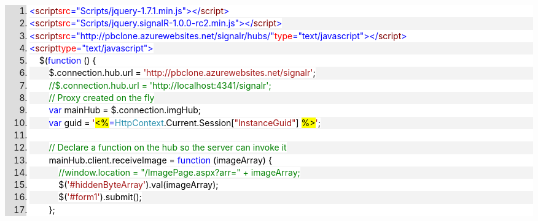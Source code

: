 <div style="background: #ddd; max-height: 500px; overflow: auto;"><ol style="background: #ffffff; margin: 0 0 0 2.5em; padding: 0 0 0 5px;" start="1">
<li><span style="background: #ffffff; color: #0000ff;">&lt;</span><span style="background: #ffffff; color: #800000;">script</span><span style="background: #ffffff; color: #ff0000;">src</span><span style="background: #ffffff; color: #0000ff;">="Scripts/jquery-1.7.1.min.js"&gt;&lt;/</span><span style="background: #ffffff; color: #800000;">script</span><span style="background: #ffffff; color: #0000ff;">&gt;</span></li>
<li style="background: #f3f3f3;"><span style="background: #ffffff; color: #0000ff;">&lt;</span><span style="background: #ffffff; color: #800000;">script</span><span style="background: #ffffff; color: #ff0000;">src</span><span style="background: #ffffff; color: #0000ff;">="Scripts/jquery.signalR-1.0.0-rc2.min.js"&gt;&lt;/</span><span style="background: #ffffff; color: #800000;">script</span><span style="background: #ffffff; color: #0000ff;">&gt;</span></li>
<li><span style="background: #ffffff; color: #0000ff;">&lt;</span><span style="background: #ffffff; color: #800000;">script</span><span style="background: #ffffff; color: #ff0000;">src</span><span style="background: #ffffff; color: #0000ff;">="http://pbclone.azurewebsites.net/signalr/hubs/"</span><span style="background: #ffffff; color: #ff0000;">type</span><span style="background: #ffffff; color: #0000ff;">="text/javascript"&gt;&lt;/</span><span style="background: #ffffff; color: #800000;">script</span><span style="background: #ffffff; color: #0000ff;">&gt;</span></li>
<li style="background: #f3f3f3;"><span style="background: #ffffff; color: #0000ff;">&lt;</span><span style="background: #ffffff; color: #800000;">script</span><span style="background: #ffffff; color: #ff0000;">type</span><span style="background: #ffffff; color: #0000ff;">="text/javascript"&gt;</span></li>
<li>&nbsp;&nbsp;&nbsp;&nbsp;<span style="background: #ffffff; color: #000000;">$(</span><span style="background: #ffffff; color: #0000ff;">function</span><span style="background: #ffffff; color: #000000;"> () {</span></li>
<li style="background: #f3f3f3;">&nbsp;&nbsp;&nbsp;&nbsp;&nbsp;&nbsp;&nbsp;&nbsp;<span style="background: #ffffff; color: #000000;">$.connection.hub.url = </span><span style="background: #ffffff; color: #a31515;">'http://pbclone.azurewebsites.net/signalr'</span><span style="background: #ffffff; color: #000000;">;</span></li>
<li>&nbsp;&nbsp;&nbsp;&nbsp;&nbsp;&nbsp;&nbsp;&nbsp;<span style="background: #ffffff; color: #008000;">//$.connection.hub.url = 'http://localhost:4341/signalr';</span></li>
<li style="background: #f3f3f3;">&nbsp;&nbsp;&nbsp;&nbsp;&nbsp;&nbsp;&nbsp;&nbsp;<span style="background: #ffffff; color: #008000;">// Proxy created on the fly</span></li>
<li>&nbsp;&nbsp;&nbsp;&nbsp;&nbsp;&nbsp;&nbsp;&nbsp;<span style="background: #ffffff; color: #0000ff;">var</span><span style="background: #ffffff; color: #000000;"> mainHub = $.connection.imgHub;</span></li>
<li style="background: #f3f3f3;">&nbsp;&nbsp;&nbsp;&nbsp;&nbsp;&nbsp;&nbsp;&nbsp;<span style="background: #ffffff; color: #0000ff;">var</span><span style="background: #ffffff; color: #000000;"> guid = </span><span style="background: #ffffff; color: #a31515;">'</span><span style="background: #ffff00; color: #000000;">&lt;%</span><span style="background: #ffffff; color: #0000ff;">=</span><span style="background: #ffffff; color: #2b91af;">HttpContext</span><span style="background: #ffffff; color: #000000;">.Current.Session[</span><span style="background: #ffffff; color: #a31515;">"InstanceGuid"</span><span style="background: #ffffff; color: #000000;">] </span><span style="background: #ffff00; color: #000000;">%&gt;</span><span style="background: #ffffff; color: #a31515;">'</span><span style="background: #ffffff; color: #000000;">;</span></li>
<li>&nbsp;</li>
<li style="background: #f3f3f3;">&nbsp;&nbsp;&nbsp;&nbsp;&nbsp;&nbsp;&nbsp;&nbsp;<span style="background: #ffffff; color: #008000;">// Declare a function on the hub so the server can invoke it</span></li>
<li>&nbsp;&nbsp;&nbsp;&nbsp;&nbsp;&nbsp;&nbsp;&nbsp;<span style="background: #ffffff; color: #000000;">mainHub.client.receiveImage = </span><span style="background: #ffffff; color: #0000ff;">function</span><span style="background: #ffffff; color: #000000;"> (imageArray) {</span></li>
<li style="background: #f3f3f3;">&nbsp;&nbsp;&nbsp;&nbsp;&nbsp;&nbsp;&nbsp;&nbsp;&nbsp;&nbsp;&nbsp;&nbsp;<span style="background: #ffffff; color: #008000;">//window.location = "/ImagePage.aspx?arr=" + imageArray;</span></li>
<li>&nbsp;&nbsp;&nbsp;&nbsp;&nbsp;&nbsp;&nbsp;&nbsp;&nbsp;&nbsp;&nbsp;&nbsp;<span style="background: #ffffff; color: #000000;">$(</span><span style="background: #ffffff; color: #a31515;">'#hiddenByteArray'</span><span style="background: #ffffff; color: #000000;">).val(imageArray);</span></li>
<li style="background: #f3f3f3;">&nbsp;&nbsp;&nbsp;&nbsp;&nbsp;&nbsp;&nbsp;&nbsp;&nbsp;&nbsp;&nbsp;&nbsp;<span style="background: #ffffff; color: #000000;">$(</span><span style="background: #ffffff; color: #a31515;">'#form1'</span><span style="background: #ffffff; color: #000000;">).submit();</span></li>
<li>&nbsp;&nbsp;&nbsp;&nbsp;&nbsp;&nbsp;&nbsp;&nbsp;<span style="background: #ffffff; color: #000000;">};</span></li>